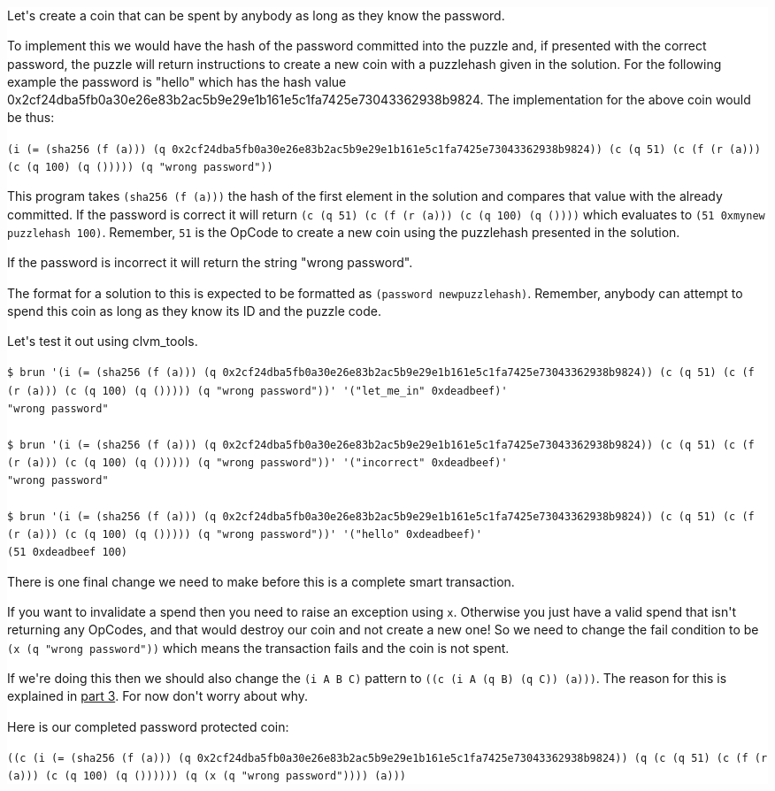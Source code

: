 Let's create a coin that can be spent by anybody as long as they know the password.

To implement this we would have the hash of the password committed into the puzzle and, if presented with the correct password, the puzzle will return instructions to create a new coin with a puzzlehash given in the solution.
For the following example the password is "hello" which has the hash value 0x2cf24dba5fb0a30e26e83b2ac5b9e29e1b161e5c1fa7425e73043362938b9824.
The implementation for the above coin would be thus:

```
(i (= (sha256 (f (a))) (q 0x2cf24dba5fb0a30e26e83b2ac5b9e29e1b161e5c1fa7425e73043362938b9824)) (c (q 51) (c (f (r (a))) (c (q 100) (q ())))) (q "wrong password"))
```

This program takes `(sha256 (f (a)))` the hash of the first element in the solution and compares that value with the already committed.
If the password is correct it will return `(c (q 51) (c (f (r (a))) (c (q 100) (q ())))` which evaluates to `(51 0xmynewpuzzlehash 100)`.
Remember, `51` is the OpCode to create a new coin using the puzzlehash presented in the solution.

If the password is incorrect it will return the string "wrong password".

The format for a solution to this is expected to be formatted as `(password newpuzzlehash)`.
Remember, anybody can attempt to spend this coin as long as they know its ID and the puzzle code.

Let's test it out using clvm_tools.
```
$ brun '(i (= (sha256 (f (a))) (q 0x2cf24dba5fb0a30e26e83b2ac5b9e29e1b161e5c1fa7425e73043362938b9824)) (c (q 51) (c (f (r (a))) (c (q 100) (q ())))) (q "wrong password"))' '("let_me_in" 0xdeadbeef)'
"wrong password"

$ brun '(i (= (sha256 (f (a))) (q 0x2cf24dba5fb0a30e26e83b2ac5b9e29e1b161e5c1fa7425e73043362938b9824)) (c (q 51) (c (f (r (a))) (c (q 100) (q ())))) (q "wrong password"))' '("incorrect" 0xdeadbeef)'
"wrong password"

$ brun '(i (= (sha256 (f (a))) (q 0x2cf24dba5fb0a30e26e83b2ac5b9e29e1b161e5c1fa7425e73043362938b9824)) (c (q 51) (c (f (r (a))) (c (q 100) (q ())))) (q "wrong password"))' '("hello" 0xdeadbeef)'
(51 0xdeadbeef 100)
```

There is one final change we need to make before this is a complete smart transaction.

If you want to invalidate a spend then you need to raise an exception using `x`.
Otherwise you just have a valid spend that isn't returning any OpCodes, and that would destroy our coin and not create a new one!
So we need to change the fail condition to be `(x (q "wrong password"))` which means the transaction fails and the coin is not spent.

If we're doing this then we should also change the `(i A B C)` pattern to `((c (i A (q B) (q C)) (a)))`.
The reason for this is explained in [part 3](./part3_deeperintoCLVM.md). For now don't worry about why.

Here is our completed password protected coin:
```
((c (i (= (sha256 (f (a))) (q 0x2cf24dba5fb0a30e26e83b2ac5b9e29e1b161e5c1fa7425e73043362938b9824)) (q (c (q 51) (c (f (r (a))) (c (q 100) (q ()))))) (q (x (q "wrong password")))) (a)))
```
